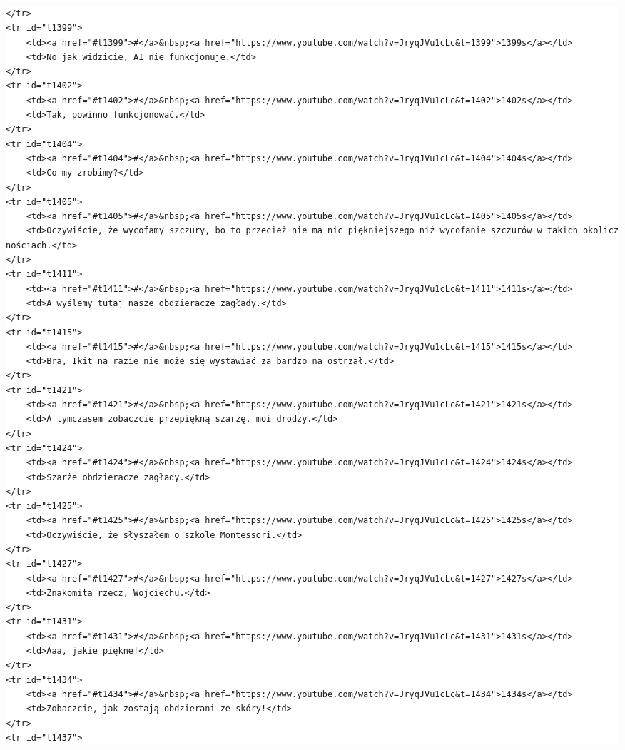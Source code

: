     </tr>
    <tr id="t1399">
        <td><a href="#t1399">#</a>&nbsp;<a href="https://www.youtube.com/watch?v=JryqJVu1cLc&t=1399">1399s</a></td>
        <td>No jak widzicie, AI nie funkcjonuje.</td>
    </tr>
    <tr id="t1402">
        <td><a href="#t1402">#</a>&nbsp;<a href="https://www.youtube.com/watch?v=JryqJVu1cLc&t=1402">1402s</a></td>
        <td>Tak, powinno funkcjonować.</td>
    </tr>
    <tr id="t1404">
        <td><a href="#t1404">#</a>&nbsp;<a href="https://www.youtube.com/watch?v=JryqJVu1cLc&t=1404">1404s</a></td>
        <td>Co my zrobimy?</td>
    </tr>
    <tr id="t1405">
        <td><a href="#t1405">#</a>&nbsp;<a href="https://www.youtube.com/watch?v=JryqJVu1cLc&t=1405">1405s</a></td>
        <td>Oczywiście, że wycofamy szczury, bo to przecież nie ma nic piękniejszego niż wycofanie szczurów w takich okolicznościach.</td>
    </tr>
    <tr id="t1411">
        <td><a href="#t1411">#</a>&nbsp;<a href="https://www.youtube.com/watch?v=JryqJVu1cLc&t=1411">1411s</a></td>
        <td>A wyślemy tutaj nasze obdzieracze zagłady.</td>
    </tr>
    <tr id="t1415">
        <td><a href="#t1415">#</a>&nbsp;<a href="https://www.youtube.com/watch?v=JryqJVu1cLc&t=1415">1415s</a></td>
        <td>Bra, Ikit na razie nie może się wystawiać za bardzo na ostrzał.</td>
    </tr>
    <tr id="t1421">
        <td><a href="#t1421">#</a>&nbsp;<a href="https://www.youtube.com/watch?v=JryqJVu1cLc&t=1421">1421s</a></td>
        <td>A tymczasem zobaczcie przepiękną szarżę, moi drodzy.</td>
    </tr>
    <tr id="t1424">
        <td><a href="#t1424">#</a>&nbsp;<a href="https://www.youtube.com/watch?v=JryqJVu1cLc&t=1424">1424s</a></td>
        <td>Szarże obdzieracze zagłady.</td>
    </tr>
    <tr id="t1425">
        <td><a href="#t1425">#</a>&nbsp;<a href="https://www.youtube.com/watch?v=JryqJVu1cLc&t=1425">1425s</a></td>
        <td>Oczywiście, że słyszałem o szkole Montessori.</td>
    </tr>
    <tr id="t1427">
        <td><a href="#t1427">#</a>&nbsp;<a href="https://www.youtube.com/watch?v=JryqJVu1cLc&t=1427">1427s</a></td>
        <td>Znakomita rzecz, Wojciechu.</td>
    </tr>
    <tr id="t1431">
        <td><a href="#t1431">#</a>&nbsp;<a href="https://www.youtube.com/watch?v=JryqJVu1cLc&t=1431">1431s</a></td>
        <td>Aaa, jakie piękne!</td>
    </tr>
    <tr id="t1434">
        <td><a href="#t1434">#</a>&nbsp;<a href="https://www.youtube.com/watch?v=JryqJVu1cLc&t=1434">1434s</a></td>
        <td>Zobaczcie, jak zostają obdzierani ze skóry!</td>
    </tr>
    <tr id="t1437">